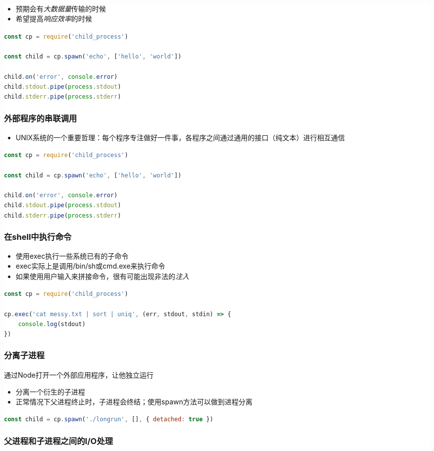 - 预期会有*大数据量*传输的时候
- 希望提高*响应效率*的时候

```js
const cp = require('child_process')

const child = cp.spawn('echo', ['hello', 'world'])

child.on('error', console.error)
child.stdout.pipe(process.stdout)
child.stderr.pipe(process.stderr)

```

### 外部程序的串联调用

- UNIX系统的一个重要哲理：每个程序专注做好一件事，各程序之间通过通用的接口（纯文本）进行相互通信

```js
const cp = require('child_process')

const child = cp.spawn('echo', ['hello', 'world'])

child.on('error', console.error)
child.stdout.pipe(process.stdout)
child.stderr.pipe(process.stderr)

```

### 在shell中执行命令

- 使用exec执行一些系统已有的子命令
- exec实际上是调用/bin/sh或cmd.exe来执行命令
- 如果使用用户输入来拼接命令，很有可能出现非法的*注入*
```js
const cp = require('child_process')

cp.exec('cat messy.txt | sort | uniq', (err, stdout, stdin) => {
    console.log(stdout)
})
```

### 分离子进程

通过Node打开一个外部应用程序，让他独立运行

- 分离一个衍生的子进程
- 正常情况下父进程终止时，子进程会终结；使用spawn方法可以做到进程分离

```js
const child = cp.spawn('./longrun', [], { detached: true })
```

### 父进程和子进程之间的I/O处理
